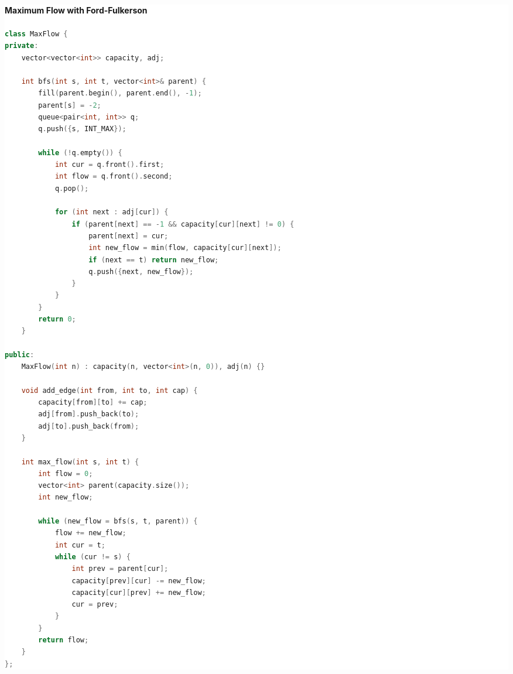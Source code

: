 #### Maximum Flow with Ford-Fulkerson

```cpp
class MaxFlow {
private:
    vector<vector<int>> capacity, adj;
    
    int bfs(int s, int t, vector<int>& parent) {
        fill(parent.begin(), parent.end(), -1);
        parent[s] = -2;
        queue<pair<int, int>> q;
        q.push({s, INT_MAX});
        
        while (!q.empty()) {
            int cur = q.front().first;
            int flow = q.front().second;
            q.pop();
            
            for (int next : adj[cur]) {
                if (parent[next] == -1 && capacity[cur][next] != 0) {
                    parent[next] = cur;
                    int new_flow = min(flow, capacity[cur][next]);
                    if (next == t) return new_flow;
                    q.push({next, new_flow});
                }
            }
        }
        return 0;
    }
    
public:
    MaxFlow(int n) : capacity(n, vector<int>(n, 0)), adj(n) {}
    
    void add_edge(int from, int to, int cap) {
        capacity[from][to] += cap;
        adj[from].push_back(to);
        adj[to].push_back(from);
    }
    
    int max_flow(int s, int t) {
        int flow = 0;
        vector<int> parent(capacity.size());
        int new_flow;
        
        while (new_flow = bfs(s, t, parent)) {
            flow += new_flow;
            int cur = t;
            while (cur != s) {
                int prev = parent[cur];
                capacity[prev][cur] -= new_flow;
                capacity[cur][prev] += new_flow;
                cur = prev;
            }
        }
        return flow;
    }
};
```
